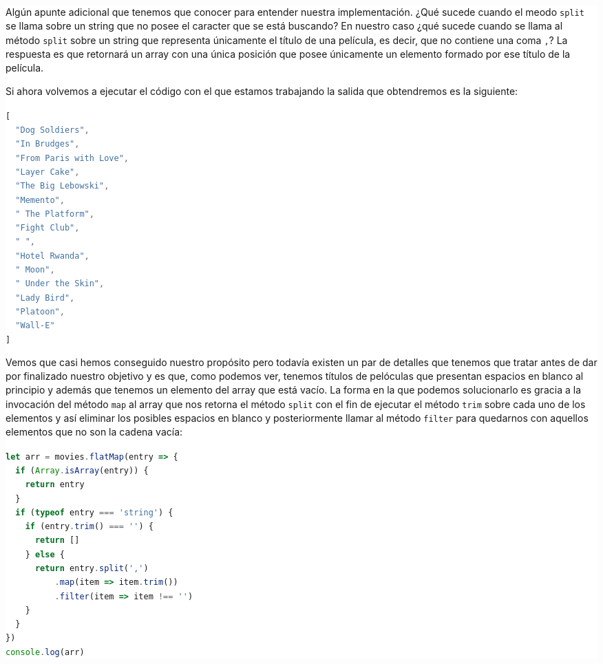 Algún apunte adicional que tenemos que conocer para entender nuestra implementación. ¿Qué sucede cuando el meodo `split` se llama sobre un string que no posee el caracter que se está buscando? En nuestro caso ¿qué sucede cuando se llama al método `split` sobre un string que representa únicamente el título de una película, es decir, que no contiene una coma `,`? La respuesta es que retornará un array con una única posición que posee únicamente un elemento formado por ese título de la película.

Si ahora volvemos a ejecutar el código con el que estamos trabajando la salida que obtendremos es la siguiente:

```javascript
[
  "Dog Soldiers",
  "In Brudges",
  "From Paris with Love",
  "Layer Cake",
  "The Big Lebowski",
  "Memento",
  " The Platform",
  "Fight Club",
  " ",
  "Hotel Rwanda",
  " Moon",
  " Under the Skin",
  "Lady Bird",
  "Platoon",
  "Wall-E"
]
```

Vemos que casi hemos conseguido nuestro propósito pero todavía existen un par de detalles que tenemos que tratar antes de dar por finalizado nuestro objetivo y es que, como podemos ver, tenemos títulos de pelóculas que presentan espacios en blanco al principio y además que tenemos un elemento del array que está vacío. La forma en la que podemos solucionarlo es gracia a la invocación del método `map` al array que nos retorna el método `split` con el fin de ejecutar el método `trim` sobre cada uno de los elementos y así eliminar los posibles espacios en blanco y posteriormente llamar al método `filter` para quedarnos con aquellos elementos que no son la cadena vacía:

```javascript
let arr = movies.flatMap(entry => {
  if (Array.isArray(entry)) {
    return entry
  }
  if (typeof entry === 'string') {
    if (entry.trim() === '') {
      return []
    } else {
      return entry.split(',')
          .map(item => item.trim())
          .filter(item => item !== '')
    }
  }
})
console.log(arr)
```
